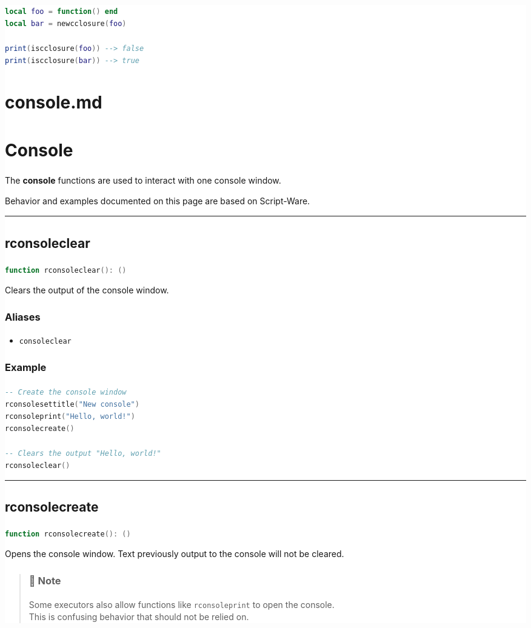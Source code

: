 ```lua
local foo = function() end
local bar = newcclosure(foo)

print(iscclosure(foo)) --> false
print(iscclosure(bar)) --> true
```

# console.md

# Console

The **console** functions are used to interact with one console window.

Behavior and examples documented on this page are based on Script-Ware.

---

## rconsoleclear

```lua
function rconsoleclear(): ()
```

Clears the output of the console window.

### Aliases

 * `consoleclear`

### Example

```lua
-- Create the console window
rconsolesettitle("New console")
rconsoleprint("Hello, world!")
rconsolecreate()

-- Clears the output "Hello, world!"
rconsoleclear()
```

---

## rconsolecreate

```lua
function rconsolecreate(): ()
```

Opens the console window. Text previously output to the console will not be cleared.

> ### 🔎 Note
> Some executors also allow functions like `rconsoleprint` to open the console.\
> This is confusing behavior that should not be relied on.
